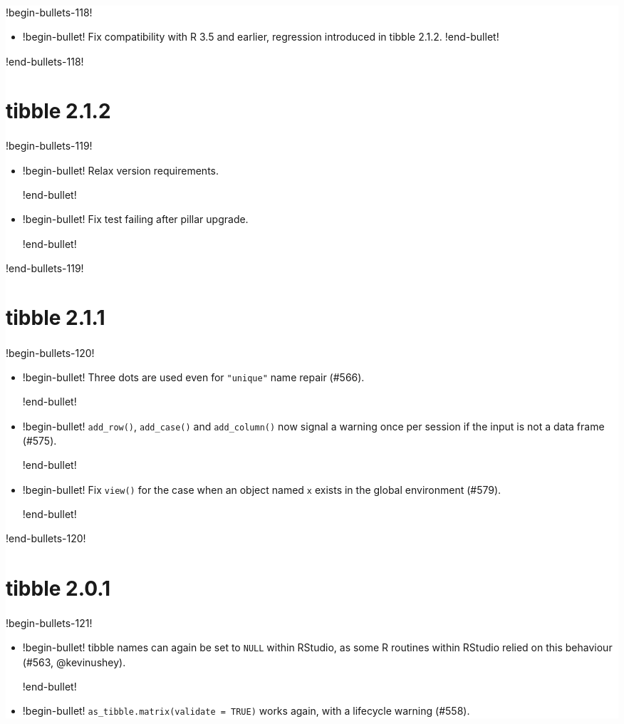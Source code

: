 !begin-bullets-118!

-   !begin-bullet!
    Fix compatibility with R 3.5 and earlier, regression introduced in
    tibble 2.1.2.
    !end-bullet!

!end-bullets-118!

# tibble 2.1.2

!begin-bullets-119!

-   !begin-bullet!
    Relax version requirements.

    !end-bullet!
-   !begin-bullet!
    Fix test failing after pillar upgrade.

    !end-bullet!

!end-bullets-119!

# tibble 2.1.1

!begin-bullets-120!

-   !begin-bullet!
    Three dots are used even for `"unique"` name repair (#566).

    !end-bullet!
-   !begin-bullet!
    `add_row()`, `add_case()` and `add_column()` now signal a warning
    once per session if the input is not a data frame (#575).

    !end-bullet!
-   !begin-bullet!
    Fix `view()` for the case when an object named `x` exists in the
    global environment (#579).

    !end-bullet!

!end-bullets-120!

# tibble 2.0.1

!begin-bullets-121!

-   !begin-bullet!
    tibble names can again be set to `NULL` within RStudio, as some R
    routines within RStudio relied on this behaviour (#563,
    @kevinushey).

    !end-bullet!
-   !begin-bullet!
    `as_tibble.matrix(validate = TRUE)` works again, with a lifecycle
    warning (#558).
